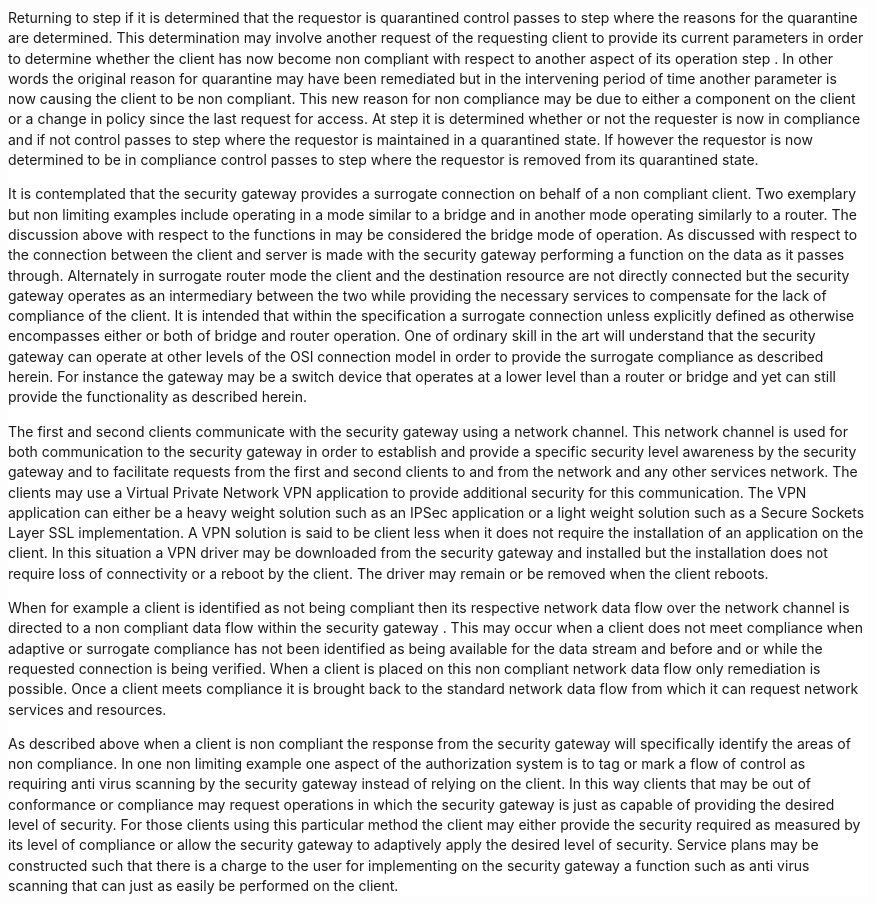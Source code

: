 Returning to step if it is determined that the requestor is quarantined control passes to step where the reasons for the quarantine are determined. This determination may involve another request of the requesting client to provide its current parameters in order to determine whether the client has now become non compliant with respect to another aspect of its operation step . In other words the original reason for quarantine may have been remediated but in the intervening period of time another parameter is now causing the client to be non compliant. This new reason for non compliance may be due to either a component on the client or a change in policy since the last request for access. At step it is determined whether or not the requester is now in compliance and if not control passes to step where the requestor is maintained in a quarantined state. If however the requestor is now determined to be in compliance control passes to step where the requestor is removed from its quarantined state.

It is contemplated that the security gateway provides a surrogate connection on behalf of a non compliant client. Two exemplary but non limiting examples include operating in a mode similar to a bridge and in another mode operating similarly to a router. The discussion above with respect to the functions in may be considered the bridge mode of operation. As discussed with respect to the connection between the client and server is made with the security gateway performing a function on the data as it passes through. Alternately in surrogate router mode the client and the destination resource are not directly connected but the security gateway operates as an intermediary between the two while providing the necessary services to compensate for the lack of compliance of the client. It is intended that within the specification a surrogate connection unless explicitly defined as otherwise encompasses either or both of bridge and router operation. One of ordinary skill in the art will understand that the security gateway can operate at other levels of the OSI connection model in order to provide the surrogate compliance as described herein. For instance the gateway may be a switch device that operates at a lower level than a router or bridge and yet can still provide the functionality as described herein.

The first and second clients communicate with the security gateway using a network channel. This network channel is used for both communication to the security gateway in order to establish and provide a specific security level awareness by the security gateway and to facilitate requests from the first and second clients to and from the network and any other services network. The clients may use a Virtual Private Network VPN application to provide additional security for this communication. The VPN application can either be a heavy weight solution such as an IPSec application or a light weight solution such as a Secure Sockets Layer SSL implementation. A VPN solution is said to be client less when it does not require the installation of an application on the client. In this situation a VPN driver may be downloaded from the security gateway and installed but the installation does not require loss of connectivity or a reboot by the client. The driver may remain or be removed when the client reboots.

When for example a client is identified as not being compliant then its respective network data flow over the network channel is directed to a non compliant data flow within the security gateway . This may occur when a client does not meet compliance when adaptive or surrogate compliance has not been identified as being available for the data stream and before and or while the requested connection is being verified. When a client is placed on this non compliant network data flow only remediation is possible. Once a client meets compliance it is brought back to the standard network data flow from which it can request network services and resources.

As described above when a client is non compliant the response from the security gateway will specifically identify the areas of non compliance. In one non limiting example one aspect of the authorization system is to tag or mark a flow of control as requiring anti virus scanning by the security gateway instead of relying on the client. In this way clients that may be out of conformance or compliance may request operations in which the security gateway is just as capable of providing the desired level of security. For those clients using this particular method the client may either provide the security required as measured by its level of compliance or allow the security gateway to adaptively apply the desired level of security. Service plans may be constructed such that there is a charge to the user for implementing on the security gateway a function such as anti virus scanning that can just as easily be performed on the client.
